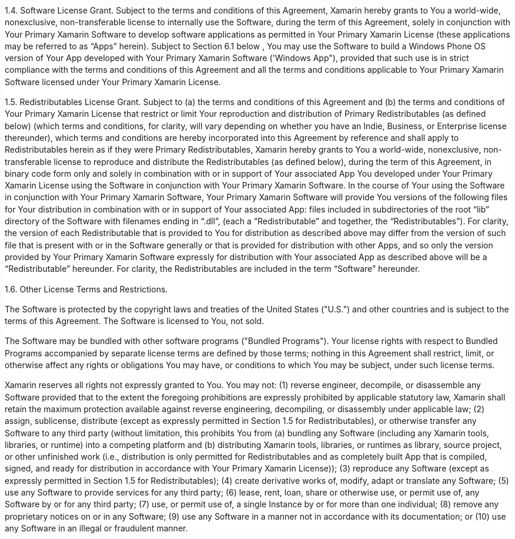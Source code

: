 1.4.	Software License Grant.  Subject to the terms and conditions of this Agreement, Xamarin hereby grants to You a world-wide, nonexclusive, non-transferable license to internally use the Software, during the term of this Agreement, solely in conjunction with Your Primary Xamarin Software to develop software applications as permitted in Your Primary Xamarin License (these applications may be referred to as “Apps” herein). Subject to Section 6.1 below , You may use the Software to build a Windows Phone OS version of Your App developed with Your Primary Xamarin Software ('Windows App"), provided that such use is in strict compliance with the terms and conditions of this Agreement and all the terms and conditions applicable to Your Primary Xamarin Software licensed under Your Primary Xamarin License.

1.5.	Redistributables License Grant.  Subject to (a) the terms and conditions of this Agreement and (b) the terms and conditions of Your Primary Xamarin License that restrict or limit Your reproduction and distribution of Primary Redistributables (as defined below) (which terms and conditions, for clarity, will vary depending on whether you have an Indie, Business, or Enterprise license thereunder), which terms and conditions are hereby incorporated into this Agreement by reference and shall apply to Redistributables herein as if they were Primary Redistributables, Xamarin hereby grants to You a world-wide, nonexclusive, non-transferable license to reproduce and distribute the Redistributables (as defined below), during the term of this Agreement, in binary code form only and solely in combination with or in support of Your associated App You developed under Your Primary Xamarin License using the Software in conjunction with Your Primary Xamarin Software.  In the course of Your using the Software in conjunction with Your Primary Xamarin Software, Your Primary Xamarin Software will provide You versions of the following files for Your distribution in combination with or in support of Your associated App: files included in subdirectories of the root “lib” directory of the Software with filenames ending in “.dll”, (each a “Redistributable” and together, the “Redistributables”).  For clarity, the version of each Redistributable that is provided to You for distribution as described above may differ from the version of such file that is present with or in the Software generally or that is provided for distribution with other Apps, and so only the version provided by Your Primary Xamarin Software expressly for distribution with Your associated App as described above will be a “Redistributable” hereunder.  For clarity, the Redistributables are included in the term “Software” hereunder.  

1.6.  	Other License Terms and Restrictions.

The Software is protected by the copyright laws and treaties of the United States ("U.S.") and other countries and is subject to the terms of this Agreement.  The Software is licensed to You, not sold.

The Software may be bundled with other software programs ("Bundled Programs").  Your license rights with respect to Bundled Programs accompanied by separate license terms are defined by those terms; nothing in this Agreement shall restrict, limit, or otherwise affect any rights or obligations You may have, or conditions to which You may be subject, under such license terms.  

Xamarin reserves all rights not expressly granted to You.  You may not: 
(1) reverse engineer, decompile, or disassemble any Software provided that to the extent the foregoing prohibitions are expressly prohibited by applicable statutory law, Xamarin shall retain the maximum protection available against reverse engineering, decompiling, or disassembly under applicable law; 
(2) assign, sublicense, distribute (except as expressly permitted in Section 1.5 for Redistributables), or otherwise transfer any Software to any third party (without limitation, this prohibits You from (a) bundling any Software (including any Xamarin tools, libraries, or runtime) into a competing platform and (b) distributing Xamarin tools, libraries, or runtimes as library, source project, or other unfinished work (i.e., distribution is only permitted for Redistributables and as completely built App that is compiled, signed, and ready for distribution in accordance with Your Primary Xamarin License)); 
(3) reproduce any Software (except as expressly permitted in Section 1.5 for Redistributables); 
(4) create derivative works of, modify, adapt or translate any Software; 
(5) use any Software to provide services for any third party; 
(6) lease, rent, loan, share or otherwise use, or permit use of, any Software by or for any third party; 
(7) use, or permit use of, a single Instance by or for more than one individual;
(8) remove any proprietary notices on or in any Software; 
(9) use any Software in a manner not in accordance with its documentation; or
(10) use any Software in an illegal or fraudulent manner.
